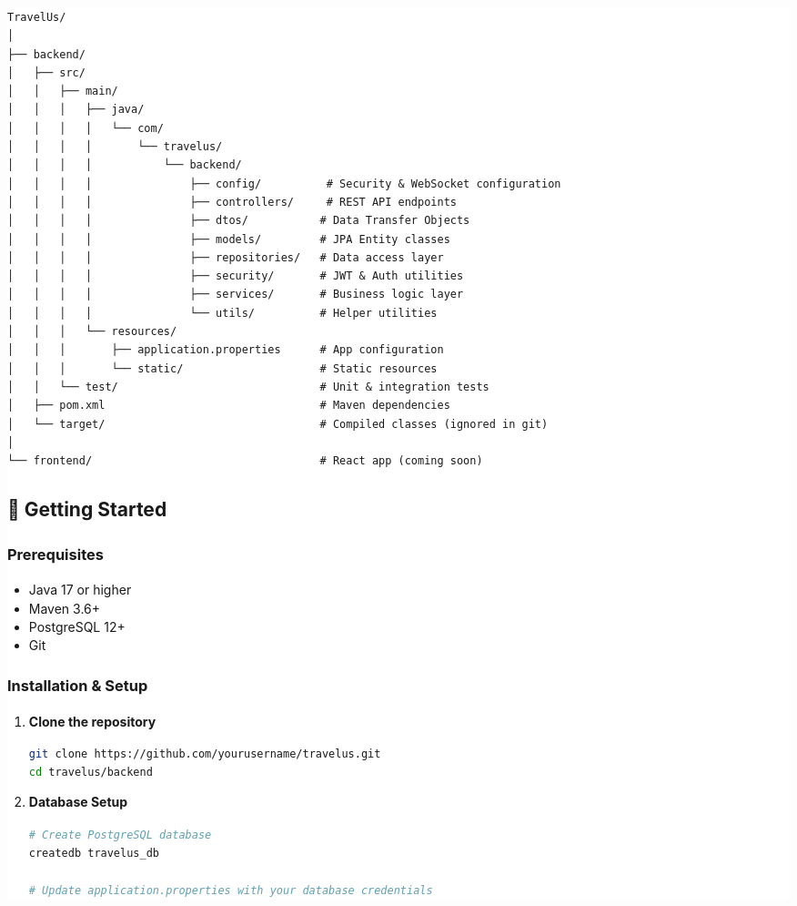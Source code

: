 ```
TravelUs/
│
├── backend/
│   ├── src/
│   │   ├── main/
│   │   │   ├── java/
│   │   │   │   └── com/
│   │   │   │       └── travelus/
│   │   │   │           └── backend/
│   │   │   │               ├── config/          # Security & WebSocket configuration
│   │   │   │               ├── controllers/     # REST API endpoints
│   │   │   │               ├── dtos/           # Data Transfer Objects
│   │   │   │               ├── models/         # JPA Entity classes
│   │   │   │               ├── repositories/   # Data access layer
│   │   │   │               ├── security/       # JWT & Auth utilities
│   │   │   │               ├── services/       # Business logic layer
│   │   │   │               └── utils/          # Helper utilities
│   │   │   └── resources/
│   │   │       ├── application.properties      # App configuration
│   │   │       └── static/                     # Static resources
│   │   └── test/                               # Unit & integration tests
│   ├── pom.xml                                 # Maven dependencies
│   └── target/                                 # Compiled classes (ignored in git)
│
└── frontend/                                   # React app (coming soon)
```

## 🚀 Getting Started

### Prerequisites

- Java 17 or higher
- Maven 3.6+
- PostgreSQL 12+
- Git

### Installation & Setup

1. **Clone the repository**
   ```bash
   git clone https://github.com/yourusername/travelus.git
   cd travelus/backend
   ```

2. **Database Setup**
   ```bash
   # Create PostgreSQL database
   createdb travelus_db
   
   # Update application.properties with your database credentials
   ```
